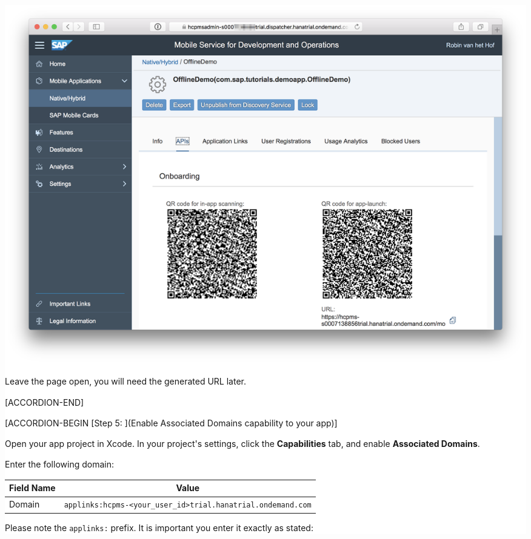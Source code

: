 ![Define application link](fiori-ios-scpms-universal-link-11.png)

Leave the page open, you will need the generated URL later.


[ACCORDION-END]

[ACCORDION-BEGIN [Step 5: ](Enable Associated Domains capability to your app)]

Open your app project in Xcode. In your project's settings, click the **Capabilities** tab, and enable **Associated Domains**.

Enter the following domain:

| Field Name | Value |
|----|----|
| Domain | `applinks:hcpms-<your_user_id>trial.hanatrial.ondemand.com` |

Please note the `applinks:` prefix. It is important you enter it exactly as stated:
